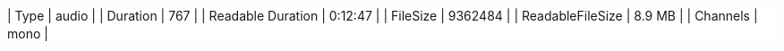 | Type | audio |
| Duration | 767 |
| Readable Duration | 0:12:47 |
| FileSize | 9362484 |
| ReadableFileSize | 8.9 MB |
| Channels | mono |

